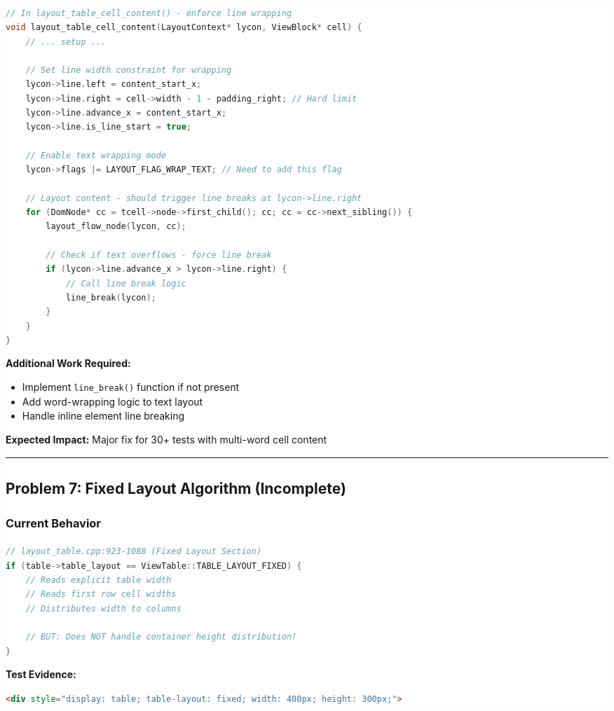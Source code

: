 ```cpp
// In layout_table_cell_content() - enforce line wrapping
void layout_table_cell_content(LayoutContext* lycon, ViewBlock* cell) {
    // ... setup ...

    // Set line width constraint for wrapping
    lycon->line.left = content_start_x;
    lycon->line.right = cell->width - 1 - padding_right; // Hard limit
    lycon->line.advance_x = content_start_x;
    lycon->line.is_line_start = true;

    // Enable text wrapping mode
    lycon->flags |= LAYOUT_FLAG_WRAP_TEXT; // Need to add this flag

    // Layout content - should trigger line breaks at lycon->line.right
    for (DomNode* cc = tcell->node->first_child(); cc; cc = cc->next_sibling()) {
        layout_flow_node(lycon, cc);

        // Check if text overflows - force line break
        if (lycon->line.advance_x > lycon->line.right) {
            // Call line break logic
            line_break(lycon);
        }
    }
}
```

**Additional Work Required:**
- Implement `line_break()` function if not present
- Add word-wrapping logic to text layout
- Handle inline element line breaking

**Expected Impact:** Major fix for 30+ tests with multi-word cell content

---

## Problem 7: Fixed Layout Algorithm (Incomplete)

### Current Behavior
```cpp
// layout_table.cpp:923-1088 (Fixed Layout Section)
if (table->table_layout == ViewTable::TABLE_LAYOUT_FIXED) {
    // Reads explicit table width
    // Reads first row cell widths
    // Distributes width to columns

    // BUT: Does NOT handle container height distribution!
}
```

**Test Evidence:**
```html
<div style="display: table; table-layout: fixed; width: 400px; height: 300px;">
```
